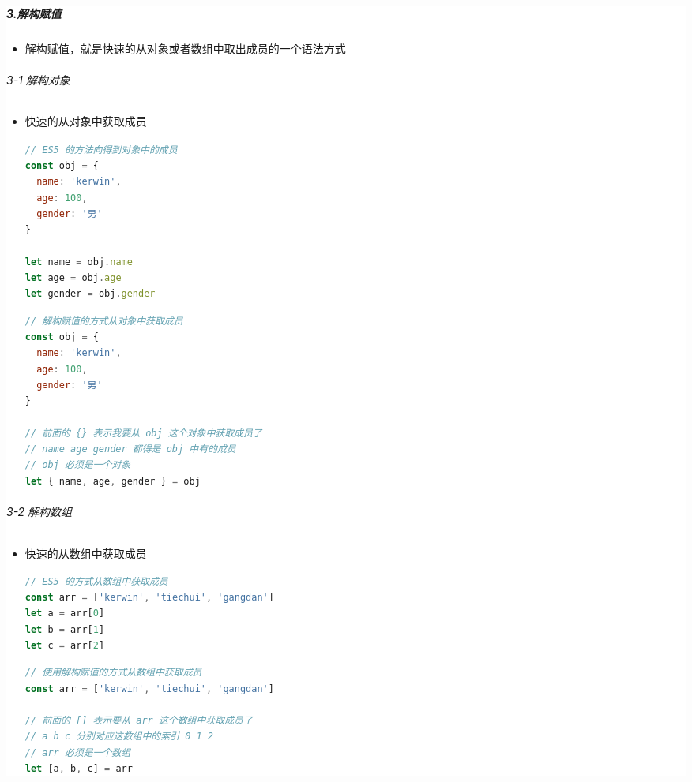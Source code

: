 



##### 3.解构赋值

- 解构赋值，就是快速的从对象或者数组中取出成员的一个语法方式



###### 3-1 解构对象

- 快速的从对象中获取成员

  ```javascript
  // ES5 的方法向得到对象中的成员
  const obj = {
    name: 'kerwin',
    age: 100,
    gender: '男'
  }
  
  let name = obj.name
  let age = obj.age
  let gender = obj.gender
  ```

  ```javascript
  // 解构赋值的方式从对象中获取成员
  const obj = {
    name: 'kerwin',
    age: 100,
    gender: '男'
  }
  
  // 前面的 {} 表示我要从 obj 这个对象中获取成员了
  // name age gender 都得是 obj 中有的成员
  // obj 必须是一个对象
  let { name, age, gender } = obj
  ```



###### 3-2 解构数组

- 快速的从数组中获取成员

  ```javascript
  // ES5 的方式从数组中获取成员
  const arr = ['kerwin', 'tiechui', 'gangdan']
  let a = arr[0]
  let b = arr[1]
  let c = arr[2]
  ```

  ```javascript
  // 使用解构赋值的方式从数组中获取成员
  const arr = ['kerwin', 'tiechui', 'gangdan']
  
  // 前面的 [] 表示要从 arr 这个数组中获取成员了
  // a b c 分别对应这数组中的索引 0 1 2
  // arr 必须是一个数组
  let [a, b, c] = arr
  ```
